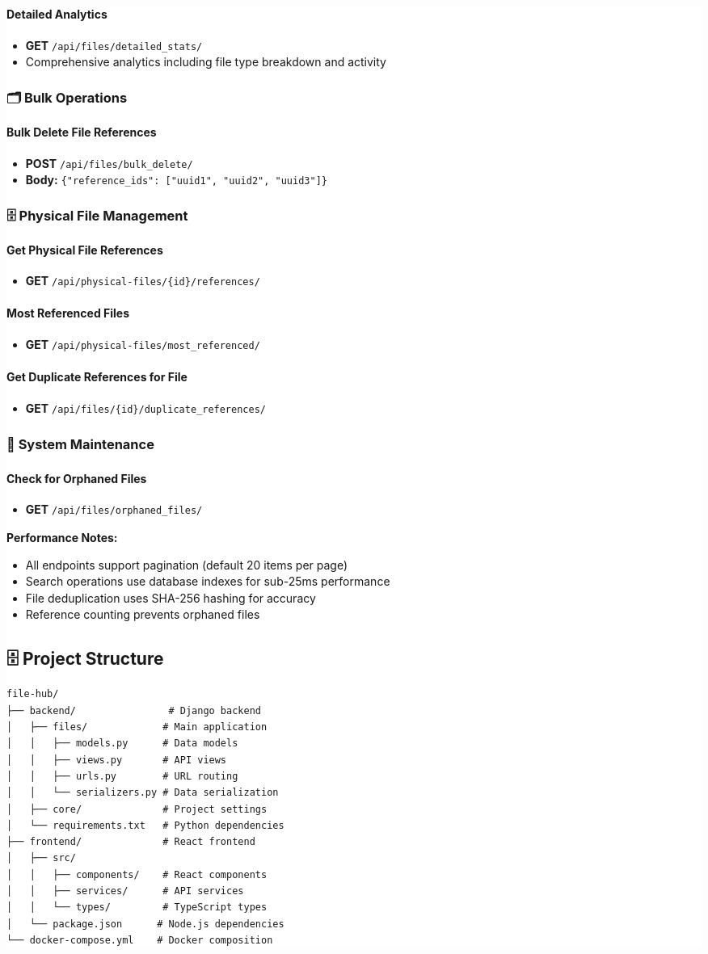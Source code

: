 #### Detailed Analytics
- **GET** `/api/files/detailed_stats/`
- Comprehensive analytics including file type breakdown and activity

### 🗂️ **Bulk Operations**

#### Bulk Delete File References
- **POST** `/api/files/bulk_delete/`
- **Body:** `{"reference_ids": ["uuid1", "uuid2", "uuid3"]}`

### 🗄️ **Physical File Management**

#### Get Physical File References
- **GET** `/api/physical-files/{id}/references/`

#### Most Referenced Files
- **GET** `/api/physical-files/most_referenced/`

#### Get Duplicate References for File
- **GET** `/api/files/{id}/duplicate_references/`

### 🚨 **System Maintenance**

#### Check for Orphaned Files
- **GET** `/api/files/orphaned_files/`

**Performance Notes:**
- All endpoints support pagination (default 20 items per page)
- Search operations use database indexes for sub-25ms performance
- File deduplication uses SHA-256 hashing for accuracy
- Reference counting prevents orphaned files

## 🗄️ Project Structure

```
file-hub/
├── backend/                # Django backend
│   ├── files/             # Main application
│   │   ├── models.py      # Data models
│   │   ├── views.py       # API views
│   │   ├── urls.py        # URL routing
│   │   └── serializers.py # Data serialization
│   ├── core/              # Project settings
│   └── requirements.txt   # Python dependencies
├── frontend/              # React frontend
│   ├── src/
│   │   ├── components/    # React components
│   │   ├── services/      # API services
│   │   └── types/         # TypeScript types
│   └── package.json      # Node.js dependencies
└── docker-compose.yml    # Docker composition
```
